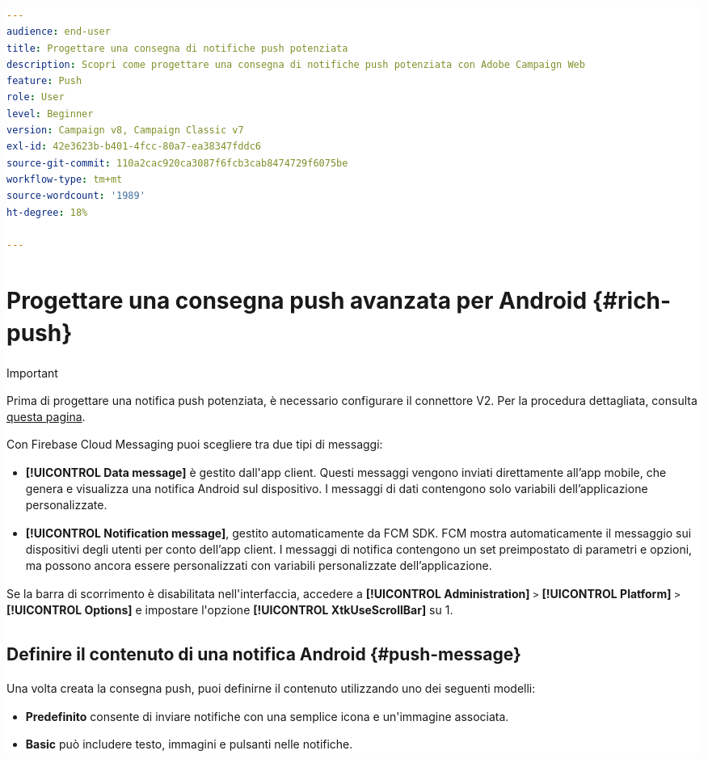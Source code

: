 ```yaml
---
audience: end-user
title: Progettare una consegna di notifiche push potenziata
description: Scopri come progettare una consegna di notifiche push potenziata con Adobe Campaign Web
feature: Push
role: User
level: Beginner
version: Campaign v8, Campaign Classic v7
exl-id: 42e3623b-b401-4fcc-80a7-ea38347fddc6
source-git-commit: 110a2cac920ca3087f6fcb3cab8474729f6075be
workflow-type: tm+mt
source-wordcount: '1989'
ht-degree: 18%

---
```


# Progettare una consegna push avanzata per Android {#rich-push}

>[!IMPORTANT]
>
>Prima di progettare una notifica push potenziata, è necessario configurare il connettore V2. Per la procedura dettagliata, consulta [questa pagina](https://experienceleague.adobe.com/en/docs/campaign-classic/using/sending-messages/sending-push-notifications/configure-the-mobile-app/configuring-the-mobile-application-android#configuring-external-account-android).

Con Firebase Cloud Messaging puoi scegliere tra due tipi di messaggi:

* **[!UICONTROL Data message]** è gestito dall&#39;app client. Questi messaggi vengono inviati direttamente all’app mobile, che genera e visualizza una notifica Android sul dispositivo. I messaggi di dati contengono solo variabili dell’applicazione personalizzate.

* **[!UICONTROL Notification message]**, gestito automaticamente da FCM SDK. FCM mostra automaticamente il messaggio sui dispositivi degli utenti per conto dell’app client. I messaggi di notifica contengono un set preimpostato di parametri e opzioni, ma possono ancora essere personalizzati con variabili personalizzate dell’applicazione.

Se la barra di scorrimento è disabilitata nell&#39;interfaccia, accedere a **[!UICONTROL Administration]** `>` **[!UICONTROL Platform]** `>` **[!UICONTROL Options]** e impostare l&#39;opzione **[!UICONTROL XtkUseScrollBar]** su 1.

## Definire il contenuto di una notifica Android {#push-message}

Una volta creata la consegna push, puoi definirne il contenuto utilizzando uno dei seguenti modelli:

* **Predefinito** consente di inviare notifiche con una semplice icona e un&#39;immagine associata.

* **Basic** può includere testo, immagini e pulsanti nelle notifiche.
